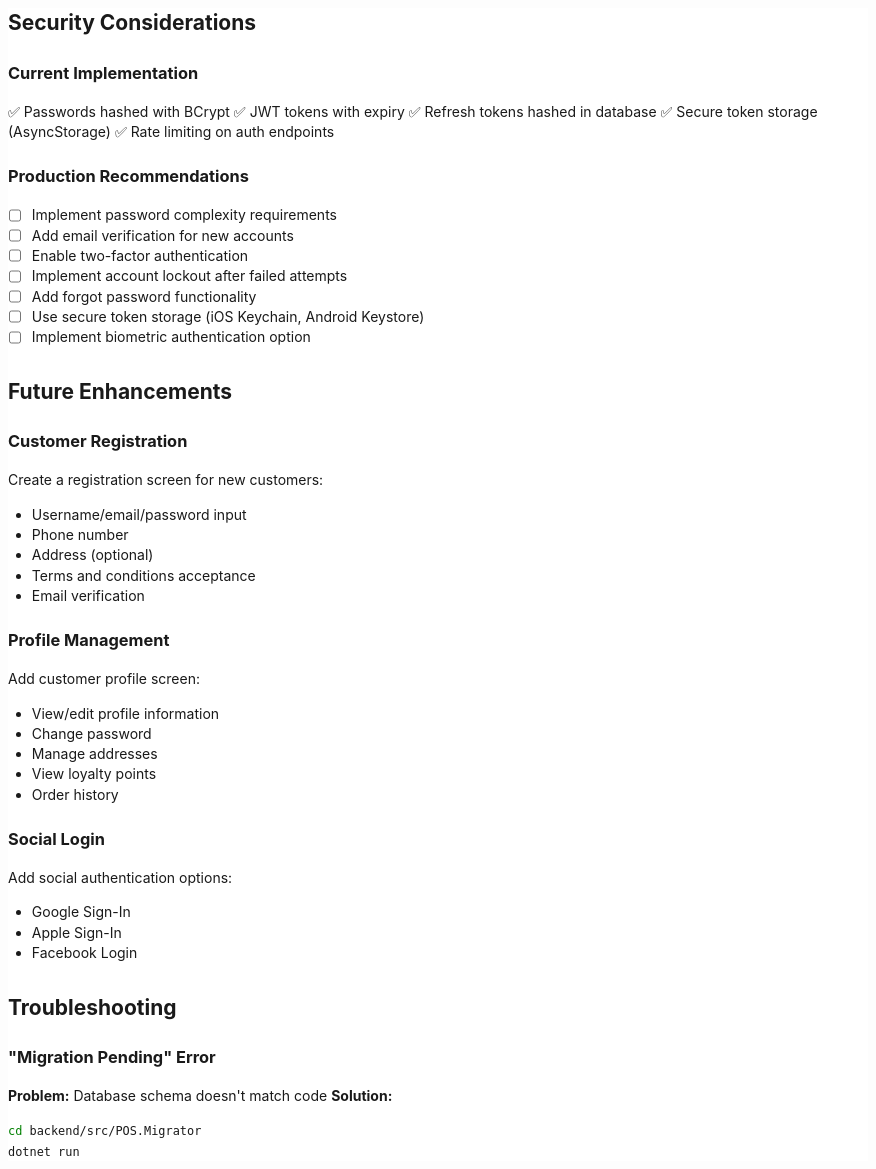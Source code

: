 ## Security Considerations

### Current Implementation
✅ Passwords hashed with BCrypt
✅ JWT tokens with expiry
✅ Refresh tokens hashed in database
✅ Secure token storage (AsyncStorage)
✅ Rate limiting on auth endpoints

### Production Recommendations
- [ ] Implement password complexity requirements
- [ ] Add email verification for new accounts
- [ ] Enable two-factor authentication
- [ ] Implement account lockout after failed attempts
- [ ] Add forgot password functionality
- [ ] Use secure token storage (iOS Keychain, Android Keystore)
- [ ] Implement biometric authentication option

## Future Enhancements

### Customer Registration
Create a registration screen for new customers:
- Username/email/password input
- Phone number
- Address (optional)
- Terms and conditions acceptance
- Email verification

### Profile Management
Add customer profile screen:
- View/edit profile information
- Change password
- Manage addresses
- View loyalty points
- Order history

### Social Login
Add social authentication options:
- Google Sign-In
- Apple Sign-In
- Facebook Login

## Troubleshooting

### "Migration Pending" Error
**Problem:** Database schema doesn't match code
**Solution:**
```bash
cd backend/src/POS.Migrator
dotnet run
```
